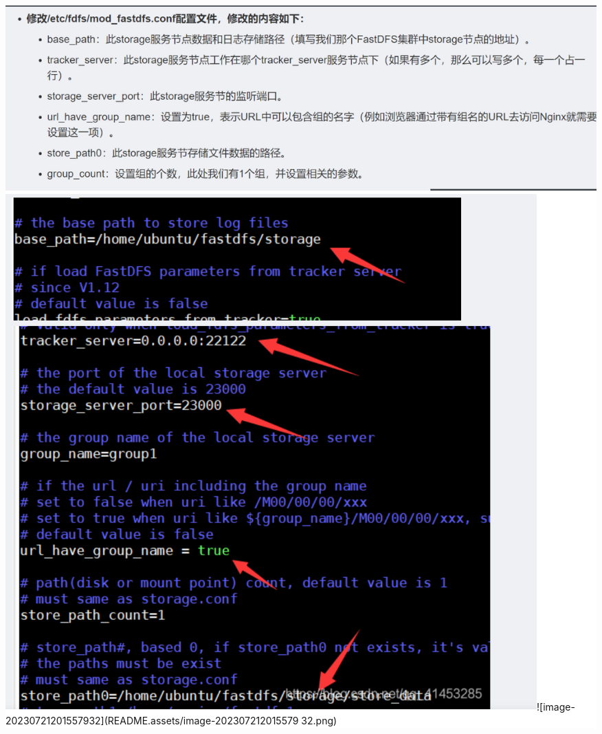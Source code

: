 ![image-20230721201542772](README.assets/image-20230721201542772.png)![image-20230721201551386](README.assets/image-20230721201551386.png)![image-20230721201557932](README.assets/image-202307212015579
32.png)
